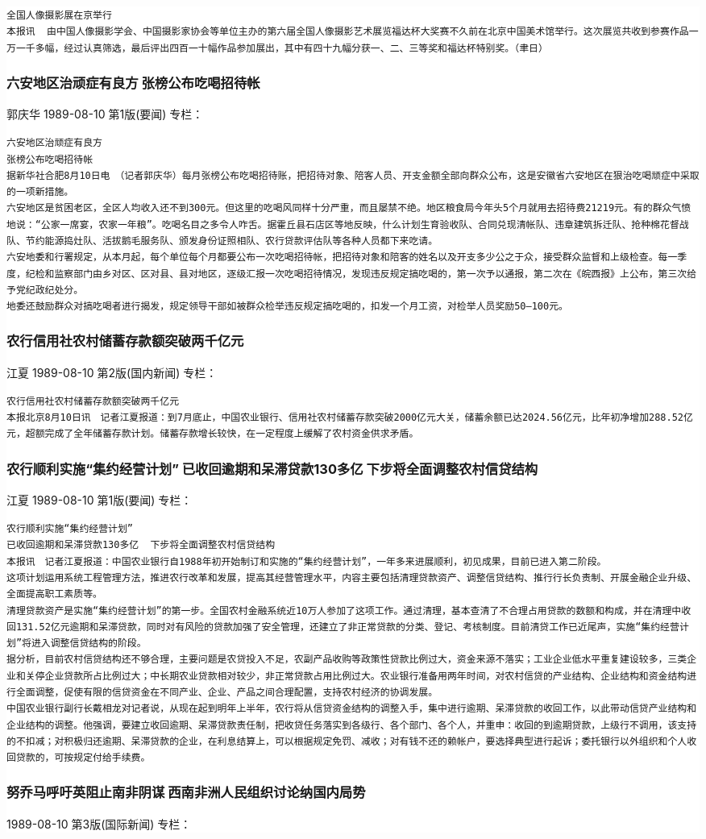     全国人像摄影展在京举行
    本报讯  由中国人像摄影学会、中国摄影家协会等单位主办的第六届全国人像摄影艺术展览福达杯大奖赛不久前在北京中国美术馆举行。这次展览共收到参赛作品一万一千多幅，经过认真筛选，最后评出四百一十幅作品参加展出，其中有四十九幅分获一、二、三等奖和福达杯特别奖。（聿日）


### 六安地区治顽症有良方  张榜公布吃喝招待帐
郭庆华
1989-08-10
第1版(要闻)
专栏：

    六安地区治顽症有良方
    张榜公布吃喝招待帐
    据新华社合肥8月10日电　（记者郭庆华）每月张榜公布吃喝招待账，把招待对象、陪客人员、开支金额全部向群众公布，这是安徽省六安地区在狠治吃喝顽症中采取的一项新措施。
    六安地区是贫困老区，全区人均收入还不到300元。但这里的吃喝风同样十分严重，而且屡禁不绝。地区粮食局今年头5个月就用去招待费21219元。有的群众气愤地说：“公家一席宴，农家一年粮”。吃喝名目之多令人咋舌。据霍丘县石店区等地反映，什么计划生育验收队、合同兑现清帐队、违章建筑拆迁队、抢种棉花督战队、节约能源捣灶队、活拔鹅毛服务队、颁发身份证照相队、农行贷款评估队等各种人员都下来吃请。
    六安地委和行署规定，从本月起，每个单位每个月都要公布一次吃喝招待帐，把招待对象和陪客的姓名以及开支多少公之于众，接受群众监督和上级检查。每一季度，纪检和监察部门由乡对区、区对县、县对地区，逐级汇报一次吃喝招待情况，发现违反规定搞吃喝的，第一次予以通报，第二次在《皖西报》上公布，第三次给予党纪政纪处分。
    地委还鼓励群众对搞吃喝者进行揭发，规定领导干部如被群众检举违反规定搞吃喝的，扣发一个月工资，对检举人员奖励50—100元。


### 农行信用社农村储蓄存款额突破两千亿元
江夏
1989-08-10
第2版(国内新闻)
专栏：

    农行信用社农村储蓄存款额突破两千亿元
    本报北京8月10日讯　记者江夏报道：到7月底止，中国农业银行、信用社农村储蓄存款突破2000亿元大关，储蓄余额已达2024.56亿元，比年初净增加288.52亿元，超额完成了全年储蓄存款计划。储蓄存款增长较快，在一定程度上缓解了农村资金供求矛盾。


### 农行顺利实施“集约经营计划”  已收回逾期和呆滞贷款130多亿  下步将全面调整农村信贷结构
江夏
1989-08-10
第1版(要闻)
专栏：

    农行顺利实施“集约经营计划”
    已收回逾期和呆滞贷款130多亿  下步将全面调整农村信贷结构
    本报讯　记者江夏报道：中国农业银行自1988年初开始制订和实施的“集约经营计划”，一年多来进展顺利，初见成果，目前已进入第二阶段。
    这项计划运用系统工程管理方法，推进农行改革和发展，提高其经营管理水平，内容主要包括清理贷款资产、调整信贷结构、推行行长负责制、开展金融企业升级、全面提高职工素质等。
    清理贷款资产是实施“集约经营计划”的第一步。全国农村金融系统近10万人参加了这项工作。通过清理，基本查清了不合理占用贷款的数额和构成，并在清理中收回131.52亿元逾期和呆滞贷款，同时对有风险的贷款加强了安全管理，还建立了非正常贷款的分类、登记、考核制度。目前清贷工作已近尾声，实施“集约经营计划”将进入调整信贷结构的阶段。
    据分析，目前农村信贷结构还不够合理，主要问题是农贷投入不足，农副产品收购等政策性贷款比例过大，资金来源不落实；工业企业低水平重复建设较多，三类企业和关停企业贷款所占比例过大；中长期农业贷款相对较少，非正常贷款占用比例过大。农业银行准备用两年时间，对农村信贷的产业结构、企业结构和资金结构进行全面调整，促使有限的信贷资金在不同产业、企业、产品之间合理配置，支持农村经济的协调发展。
    中国农业银行副行长戴相龙对记者说，从现在起到明年上半年，农行将从信贷资金结构的调整入手，集中进行逾期、呆滞贷款的收回工作，以此带动信贷产业结构和企业结构的调整。他强调，要建立收回逾期、呆滞贷款责任制，把收贷任务落实到各级行、各个部门、各个人，并重申：收回的到逾期贷款，上级行不调用，该支持的不扣减；对积极归还逾期、呆滞贷款的企业，在利息结算上，可以根据规定免罚、减收；对有钱不还的赖帐户，要选择典型进行起诉；委托银行以外组织和个人收回贷款的，可按规定付给手续费。


### 努乔马呼吁英阻止南非阴谋  西南非洲人民组织讨论纳国内局势

1989-08-10
第3版(国际新闻)
专栏：
